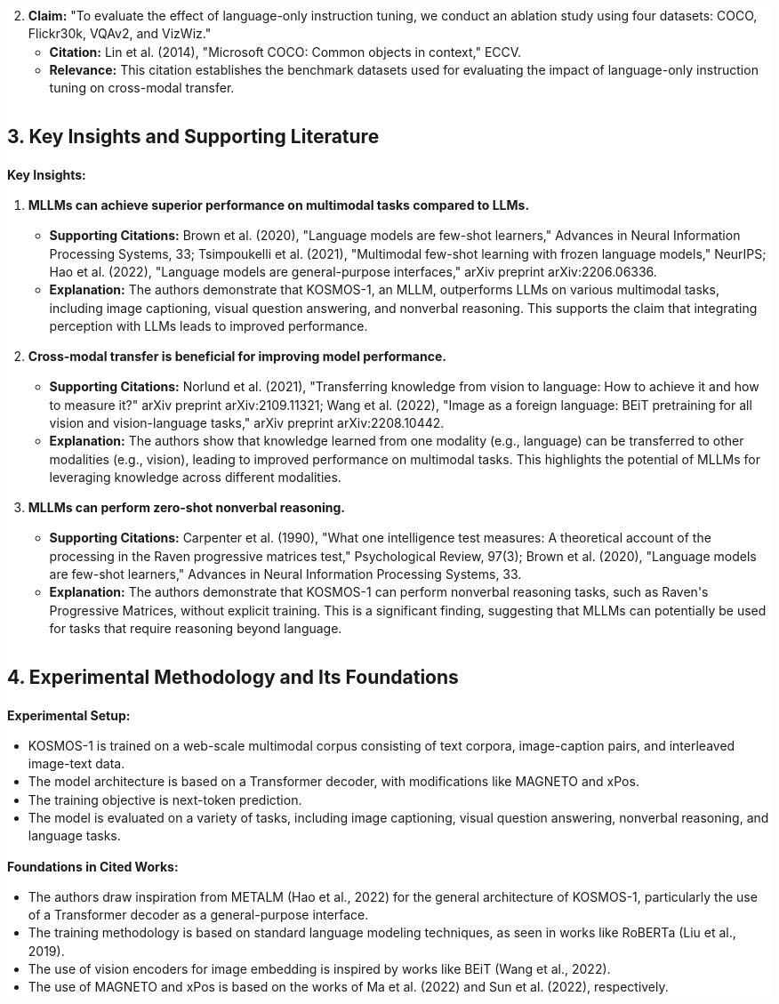 2. **Claim:** "To evaluate the effect of language-only instruction tuning, we conduct an ablation study using four datasets: COCO, Flickr30k, VQAv2, and VizWiz."
   - **Citation:**  Lin et al. (2014), "Microsoft COCO: Common objects in context," ECCV.
   - **Relevance:** This citation establishes the benchmark datasets used for evaluating the impact of language-only instruction tuning on cross-modal transfer.


## 3. Key Insights and Supporting Literature

**Key Insights:**

1. **MLLMs can achieve superior performance on multimodal tasks compared to LLMs.**
   - **Supporting Citations:** Brown et al. (2020), "Language models are few-shot learners," Advances in Neural Information Processing Systems, 33; Tsimpoukelli et al. (2021), "Multimodal few-shot learning with frozen language models," NeurIPS; Hao et al. (2022), "Language models are general-purpose interfaces," arXiv preprint arXiv:2206.06336.
   - **Explanation:** The authors demonstrate that KOSMOS-1, an MLLM, outperforms LLMs on various multimodal tasks, including image captioning, visual question answering, and nonverbal reasoning. This supports the claim that integrating perception with LLMs leads to improved performance.

2. **Cross-modal transfer is beneficial for improving model performance.**
   - **Supporting Citations:** Norlund et al. (2021), "Transferring knowledge from vision to language: How to achieve it and how to measure it?" arXiv preprint arXiv:2109.11321; Wang et al. (2022), "Image as a foreign language: BEiT pretraining for all vision and vision-language tasks," arXiv preprint arXiv:2208.10442.
   - **Explanation:** The authors show that knowledge learned from one modality (e.g., language) can be transferred to other modalities (e.g., vision), leading to improved performance on multimodal tasks. This highlights the potential of MLLMs for leveraging knowledge across different modalities.

3. **MLLMs can perform zero-shot nonverbal reasoning.**
   - **Supporting Citations:** Carpenter et al. (1990), "What one intelligence test measures: A theoretical account of the processing in the Raven progressive matrices test," Psychological Review, 97(3); Brown et al. (2020), "Language models are few-shot learners," Advances in Neural Information Processing Systems, 33.
   - **Explanation:** The authors demonstrate that KOSMOS-1 can perform nonverbal reasoning tasks, such as Raven's Progressive Matrices, without explicit training. This is a significant finding, suggesting that MLLMs can potentially be used for tasks that require reasoning beyond language.


## 4. Experimental Methodology and Its Foundations

**Experimental Setup:**

- KOSMOS-1 is trained on a web-scale multimodal corpus consisting of text corpora, image-caption pairs, and interleaved image-text data.
- The model architecture is based on a Transformer decoder, with modifications like MAGNETO and xPos.
- The training objective is next-token prediction.
- The model is evaluated on a variety of tasks, including image captioning, visual question answering, nonverbal reasoning, and language tasks.

**Foundations in Cited Works:**

- The authors draw inspiration from METALM (Hao et al., 2022) for the general architecture of KOSMOS-1, particularly the use of a Transformer decoder as a general-purpose interface.
- The training methodology is based on standard language modeling techniques, as seen in works like RoBERTa (Liu et al., 2019).
- The use of vision encoders for image embedding is inspired by works like BEiT (Wang et al., 2022).
- The use of MAGNETO and xPos is based on the works of Ma et al. (2022) and Sun et al. (2022), respectively.
